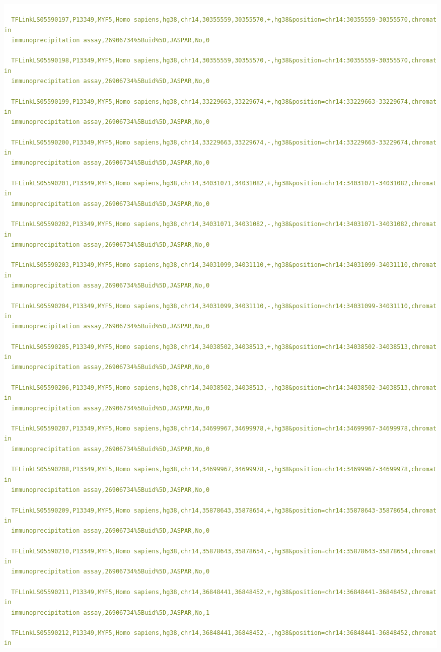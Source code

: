 ```yaml

  TFLinkLS05590197,P13349,MYF5,Homo sapiens,hg38,chr14,30355559,30355570,+,hg38&position=chr14:30355559-30355570,chromatin
  immunoprecipitation assay,26906734%5Buid%5D,JASPAR,No,0

  TFLinkLS05590198,P13349,MYF5,Homo sapiens,hg38,chr14,30355559,30355570,-,hg38&position=chr14:30355559-30355570,chromatin
  immunoprecipitation assay,26906734%5Buid%5D,JASPAR,No,0

  TFLinkLS05590199,P13349,MYF5,Homo sapiens,hg38,chr14,33229663,33229674,+,hg38&position=chr14:33229663-33229674,chromatin
  immunoprecipitation assay,26906734%5Buid%5D,JASPAR,No,0

  TFLinkLS05590200,P13349,MYF5,Homo sapiens,hg38,chr14,33229663,33229674,-,hg38&position=chr14:33229663-33229674,chromatin
  immunoprecipitation assay,26906734%5Buid%5D,JASPAR,No,0

  TFLinkLS05590201,P13349,MYF5,Homo sapiens,hg38,chr14,34031071,34031082,+,hg38&position=chr14:34031071-34031082,chromatin
  immunoprecipitation assay,26906734%5Buid%5D,JASPAR,No,0

  TFLinkLS05590202,P13349,MYF5,Homo sapiens,hg38,chr14,34031071,34031082,-,hg38&position=chr14:34031071-34031082,chromatin
  immunoprecipitation assay,26906734%5Buid%5D,JASPAR,No,0

  TFLinkLS05590203,P13349,MYF5,Homo sapiens,hg38,chr14,34031099,34031110,+,hg38&position=chr14:34031099-34031110,chromatin
  immunoprecipitation assay,26906734%5Buid%5D,JASPAR,No,0

  TFLinkLS05590204,P13349,MYF5,Homo sapiens,hg38,chr14,34031099,34031110,-,hg38&position=chr14:34031099-34031110,chromatin
  immunoprecipitation assay,26906734%5Buid%5D,JASPAR,No,0

  TFLinkLS05590205,P13349,MYF5,Homo sapiens,hg38,chr14,34038502,34038513,+,hg38&position=chr14:34038502-34038513,chromatin
  immunoprecipitation assay,26906734%5Buid%5D,JASPAR,No,0

  TFLinkLS05590206,P13349,MYF5,Homo sapiens,hg38,chr14,34038502,34038513,-,hg38&position=chr14:34038502-34038513,chromatin
  immunoprecipitation assay,26906734%5Buid%5D,JASPAR,No,0

  TFLinkLS05590207,P13349,MYF5,Homo sapiens,hg38,chr14,34699967,34699978,+,hg38&position=chr14:34699967-34699978,chromatin
  immunoprecipitation assay,26906734%5Buid%5D,JASPAR,No,0

  TFLinkLS05590208,P13349,MYF5,Homo sapiens,hg38,chr14,34699967,34699978,-,hg38&position=chr14:34699967-34699978,chromatin
  immunoprecipitation assay,26906734%5Buid%5D,JASPAR,No,0

  TFLinkLS05590209,P13349,MYF5,Homo sapiens,hg38,chr14,35878643,35878654,+,hg38&position=chr14:35878643-35878654,chromatin
  immunoprecipitation assay,26906734%5Buid%5D,JASPAR,No,0

  TFLinkLS05590210,P13349,MYF5,Homo sapiens,hg38,chr14,35878643,35878654,-,hg38&position=chr14:35878643-35878654,chromatin
  immunoprecipitation assay,26906734%5Buid%5D,JASPAR,No,0

  TFLinkLS05590211,P13349,MYF5,Homo sapiens,hg38,chr14,36848441,36848452,+,hg38&position=chr14:36848441-36848452,chromatin
  immunoprecipitation assay,26906734%5Buid%5D,JASPAR,No,1

  TFLinkLS05590212,P13349,MYF5,Homo sapiens,hg38,chr14,36848441,36848452,-,hg38&position=chr14:36848441-36848452,chromatin
```